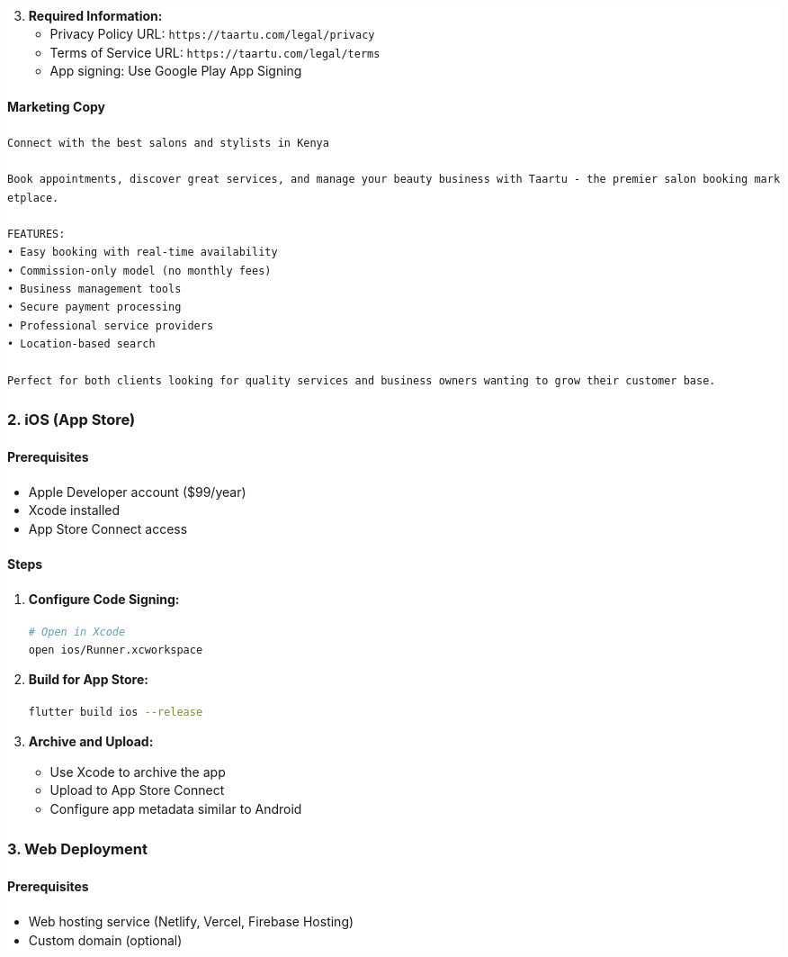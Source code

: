 3. **Required Information:**
   - Privacy Policy URL: `https://taartu.com/legal/privacy`
   - Terms of Service URL: `https://taartu.com/legal/terms`
   - App signing: Use Google Play App Signing

#### Marketing Copy
```
Connect with the best salons and stylists in Kenya

Book appointments, discover great services, and manage your beauty business with Taartu - the premier salon booking marketplace.

FEATURES:
• Easy booking with real-time availability
• Commission-only model (no monthly fees)
• Business management tools
• Secure payment processing
• Professional service providers
• Location-based search

Perfect for both clients looking for quality services and business owners wanting to grow their customer base.
```

### **2. iOS (App Store)**

#### Prerequisites
- Apple Developer account ($99/year)
- Xcode installed
- App Store Connect access

#### Steps
1. **Configure Code Signing:**
   ```bash
   # Open in Xcode
   open ios/Runner.xcworkspace
   ```

2. **Build for App Store:**
   ```bash
   flutter build ios --release
   ```

3. **Archive and Upload:**
   - Use Xcode to archive the app
   - Upload to App Store Connect
   - Configure app metadata similar to Android

### **3. Web Deployment**

#### Prerequisites
- Web hosting service (Netlify, Vercel, Firebase Hosting)
- Custom domain (optional)
